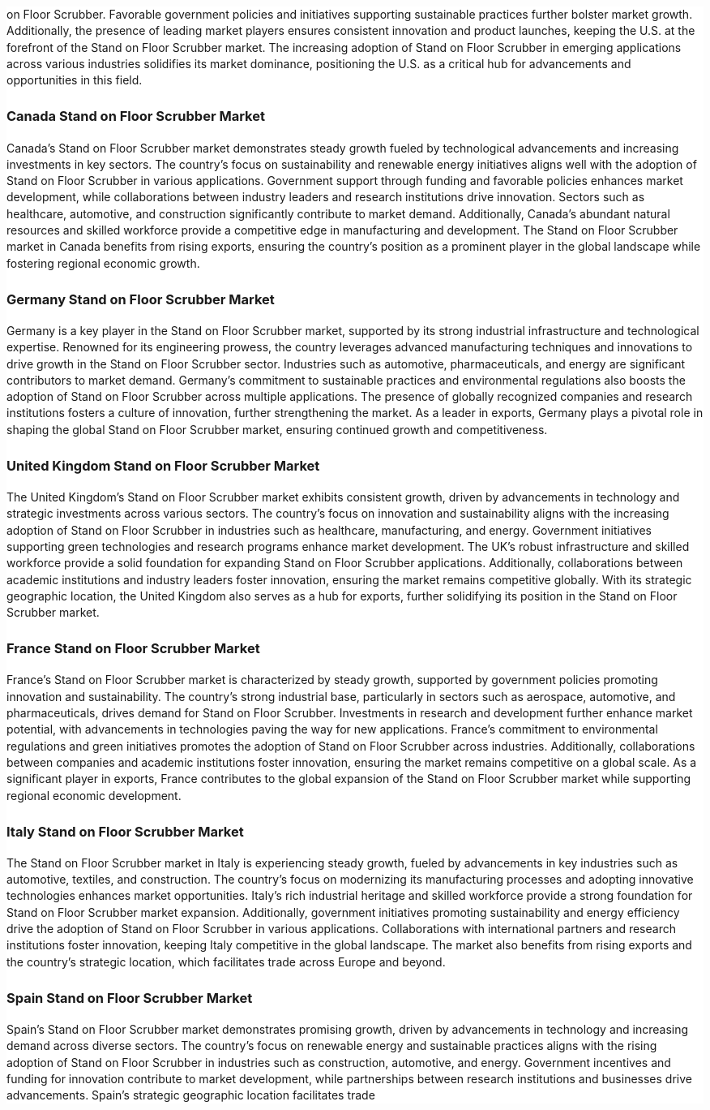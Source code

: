 on Floor Scrubber. Favorable government policies and initiatives supporting sustainable practices further bolster market growth. Additionally, the presence of leading market players ensures consistent innovation and product launches, keeping the U.S. at the forefront of the Stand on Floor Scrubber market. The increasing adoption of Stand on Floor Scrubber in emerging applications across various industries solidifies its market dominance, positioning the U.S. as a critical hub for advancements and opportunities in this field.</p><h3>Canada Stand on Floor Scrubber Market</h3><p>Canada&rsquo;s Stand on Floor Scrubber market demonstrates steady growth fueled by technological advancements and increasing investments in key sectors. The country&rsquo;s focus on sustainability and renewable energy initiatives aligns well with the adoption of Stand on Floor Scrubber in various applications. Government support through funding and favorable policies enhances market development, while collaborations between industry leaders and research institutions drive innovation. Sectors such as healthcare, automotive, and construction significantly contribute to market demand. Additionally, Canada&rsquo;s abundant natural resources and skilled workforce provide a competitive edge in manufacturing and development. The Stand on Floor Scrubber market in Canada benefits from rising exports, ensuring the country&rsquo;s position as a prominent player in the global landscape while fostering regional economic growth.</p><h3>Germany Stand on Floor Scrubber Market</h3><p>Germany is a key player in the Stand on Floor Scrubber market, supported by its strong industrial infrastructure and technological expertise. Renowned for its engineering prowess, the country leverages advanced manufacturing techniques and innovations to drive growth in the Stand on Floor Scrubber sector. Industries such as automotive, pharmaceuticals, and energy are significant contributors to market demand. Germany&rsquo;s commitment to sustainable practices and environmental regulations also boosts the adoption of Stand on Floor Scrubber across multiple applications. The presence of globally recognized companies and research institutions fosters a culture of innovation, further strengthening the market. As a leader in exports, Germany plays a pivotal role in shaping the global Stand on Floor Scrubber market, ensuring continued growth and competitiveness.</p><h3>United Kingdom Stand on Floor Scrubber Market</h3><p>The United Kingdom&rsquo;s Stand on Floor Scrubber market exhibits consistent growth, driven by advancements in technology and strategic investments across various sectors. The country&rsquo;s focus on innovation and sustainability aligns with the increasing adoption of Stand on Floor Scrubber in industries such as healthcare, manufacturing, and energy. Government initiatives supporting green technologies and research programs enhance market development. The UK&rsquo;s robust infrastructure and skilled workforce provide a solid foundation for expanding Stand on Floor Scrubber applications. Additionally, collaborations between academic institutions and industry leaders foster innovation, ensuring the market remains competitive globally. With its strategic geographic location, the United Kingdom also serves as a hub for exports, further solidifying its position in the Stand on Floor Scrubber market.</p><h3>France Stand on Floor Scrubber Market</h3><p>France&rsquo;s Stand on Floor Scrubber market is characterized by steady growth, supported by government policies promoting innovation and sustainability. The country&rsquo;s strong industrial base, particularly in sectors such as aerospace, automotive, and pharmaceuticals, drives demand for Stand on Floor Scrubber. Investments in research and development further enhance market potential, with advancements in technologies paving the way for new applications. France&rsquo;s commitment to environmental regulations and green initiatives promotes the adoption of Stand on Floor Scrubber across industries. Additionally, collaborations between companies and academic institutions foster innovation, ensuring the market remains competitive on a global scale. As a significant player in exports, France contributes to the global expansion of the Stand on Floor Scrubber market while supporting regional economic development.</p><h3>Italy Stand on Floor Scrubber Market</h3><p>The Stand on Floor Scrubber market in Italy is experiencing steady growth, fueled by advancements in key industries such as automotive, textiles, and construction. The country&rsquo;s focus on modernizing its manufacturing processes and adopting innovative technologies enhances market opportunities. Italy&rsquo;s rich industrial heritage and skilled workforce provide a strong foundation for Stand on Floor Scrubber market expansion. Additionally, government initiatives promoting sustainability and energy efficiency drive the adoption of Stand on Floor Scrubber in various applications. Collaborations with international partners and research institutions foster innovation, keeping Italy competitive in the global landscape. The market also benefits from rising exports and the country&rsquo;s strategic location, which facilitates trade across Europe and beyond.</p><h3>Spain Stand on Floor Scrubber Market</h3><p>Spain&rsquo;s Stand on Floor Scrubber market demonstrates promising growth, driven by advancements in technology and increasing demand across diverse sectors. The country&rsquo;s focus on renewable energy and sustainable practices aligns with the rising adoption of Stand on Floor Scrubber in industries such as construction, automotive, and energy. Government incentives and funding for innovation contribute to market development, while partnerships between research institutions and businesses drive advancements. Spain&rsquo;s strategic geographic location facilitates trade